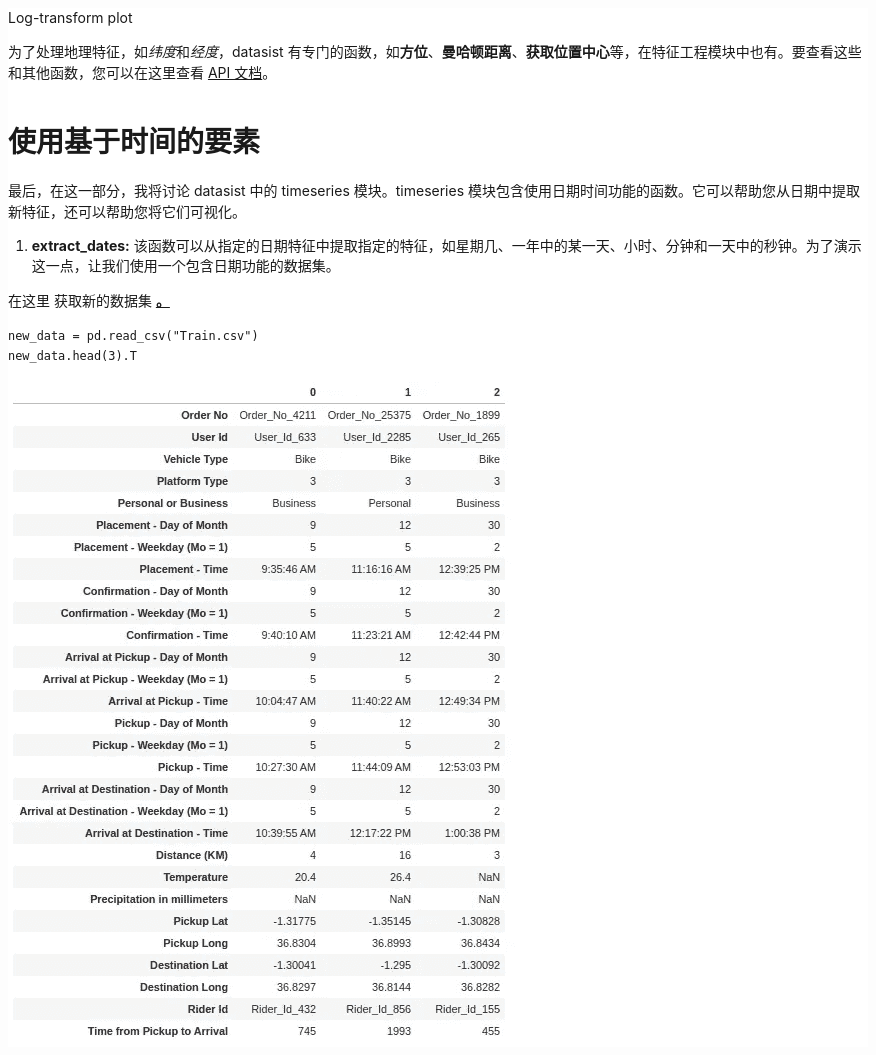 Log-transform plot

为了处理地理特征，如*纬度*和*经度*，datasist 有专门的函数，如**方位**、**曼哈顿距离**、**获取位置中心**等，在特征工程模块中也有。要查看这些和其他函数，您可以在这里查看 [API 文档](https://risenw.github.io/datasist/feature_engineering.html)。

# 使用基于时间的要素

最后，在这一部分，我将讨论 datasist 中的 timeseries 模块。timeseries 模块包含使用日期时间功能的函数。它可以帮助您从日期中提取新特征，还可以帮助您将它们可视化。

1.  **extract_dates:** 该函数可以从指定的日期特征中提取指定的特征，如星期几、一年中的某一天、小时、分钟和一天中的秒钟。为了演示这一点，让我们使用一个包含日期功能的数据集。

在这里 获取新的数据集 [**。**](https://zindi.africa/competitions/sendy-logistics-challenge)

```
new_data = pd.read_csv("Train.csv")
new_data.head(3).T
```

![](img/e5126875b75ab42d192927b78e9509f3.png)
